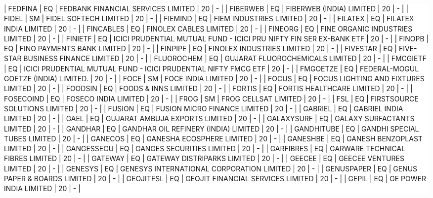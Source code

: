 | FEDFINA | EQ | FEDBANK FINANCIAL SERVICES LIMITED | 20 | - |
| FIBERWEB | EQ | FIBERWEB (INDIA) LIMITED | 20 | - |
| FIDEL | SM | FIDEL SOFTECH LIMITED | 20 | - |
| FIEMIND | EQ | FIEM INDUSTRIES LIMITED | 20 | - |
| FILATEX | EQ | FILATEX INDIA LIMITED | 20 | - |
| FINCABLES | EQ | FINOLEX CABLES LIMITED | 20 | - |
| FINEORG | EQ | FINE ORGANIC INDUSTRIES LIMITED | 20 | - |
| FINIETF | EQ | ICICI PRUDENTIAL MUTUAL FUND - ICICI PRU NIFTY FIN SER EX-BANK ETF | 20 | - |
| FINOPB | EQ | FINO PAYMENTS BANK LIMITED | 20 | - |
| FINPIPE | EQ | FINOLEX INDUSTRIES LIMITED | 20 | - |
| FIVESTAR | EQ | FIVE-STAR BUSINESS FINANCE LIMITED | 20 | - |
| FLUOROCHEM | EQ | GUJARAT FLUOROCHEMICALS LIMITED | 20 | - |
| FMCGIETF | EQ | ICICI PRUDENTIAL MUTUAL FUND - ICICI PRUDENTIAL NIFTY FMCG ETF | 20 | - |
| FMGOETZE | EQ | FEDERAL-MOGUL GOETZE (INDIA) LIMITED. | 20 | - |
| FOCE | SM | FOCE INDIA LIMITED | 20 | - |
| FOCUS | EQ | FOCUS LIGHTING AND FIXTURES LIMITED | 20 | - |
| FOODSIN | EQ | FOODS & INNS LIMITED | 20 | - |
| FORTIS | EQ | FORTIS HEALTHCARE LIMITED | 20 | - |
| FOSECOIND | EQ | FOSECO INDIA LIMITED | 20 | - |
| FROG | SM | FROG CELLSAT LIMITED | 20 | - |
| FSL | EQ | FIRSTSOURCE SOLUTIONS LIMITED | 20 | - |
| FUSION | EQ | FUSION MICRO FINANCE LIMITED | 20 | - |
| GABRIEL | EQ | GABRIEL INDIA LIMITED | 20 | - |
| GAEL | EQ | GUJARAT AMBUJA EXPORTS LIMITED | 20 | - |
| GALAXYSURF | EQ | GALAXY SURFACTANTS LIMITED | 20 | - |
| GANDHAR | EQ | GANDHAR OIL REFINERY (INDIA) LIMITED | 20 | - |
| GANDHITUBE | EQ | GANDHI SPECIAL TUBES LIMITED | 20 | - |
| GANECOS | EQ | GANESHA ECOSPHERE LIMITED | 20 | - |
| GANESHBE | EQ | GANESH BENZOPLAST LIMITED | 20 | - |
| GANGESSECU | EQ | GANGES SECURITIES LIMITED | 20 | - |
| GARFIBRES | EQ | GARWARE TECHNICAL FIBRES LIMITED | 20 | - |
| GATEWAY | EQ | GATEWAY DISTRIPARKS LIMITED | 20 | - |
| GEECEE | EQ | GEECEE VENTURES LIMITED | 20 | - |
| GENESYS | EQ | GENESYS INTERNATIONAL CORPORATION LIMITED | 20 | - |
| GENUSPAPER | EQ | GENUS PAPER & BOARDS LIMITED | 20 | - |
| GEOJITFSL | EQ | GEOJIT FINANCIAL SERVICES LIMITED | 20 | - |
| GEPIL | EQ | GE POWER INDIA LIMITED | 20 | - |